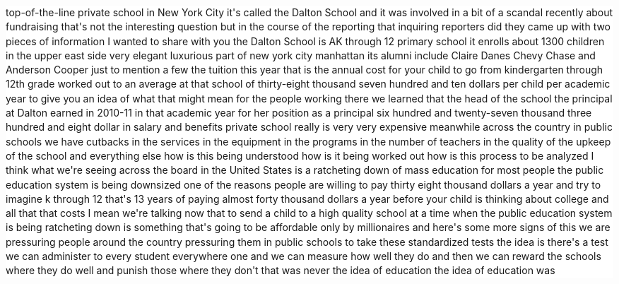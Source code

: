 top-of-the-line private school in New
York City it's called the Dalton School
and it was involved in a bit of a
scandal recently about fundraising
that's not the interesting question but
in the course of the reporting that
inquiring reporters did they came up
with two pieces of information I wanted
to share with you the Dalton School is
AK through 12 primary school it enrolls
about 1300 children in the upper east
side very elegant luxurious part of new
york city manhattan its alumni include
Claire Danes Chevy Chase and Anderson
Cooper just to mention a few the tuition
this year that is the annual cost for
your child to go from kindergarten
through 12th grade worked out to an
average at that school of thirty-eight
thousand seven hundred and ten dollars
per child per academic year to give you
an idea of what that might mean for the
people working there we learned that the
head of the school the principal at
Dalton earned in 2010-11 in that
academic year for her position as a
principal six hundred and twenty-seven
thousand three hundred and eight dollar
in salary and benefits private school
really is very very expensive meanwhile
across the country in public schools we
have cutbacks in the services in the
equipment in the programs in the number
of teachers in the quality of the upkeep
of the school and everything else how is
this being understood how is it being
worked out how is this process to be
analyzed I think what we're seeing
across the board in the United States is
a ratcheting down of mass education for
most people the public education system
is being downsized one of the reasons
people are willing to pay thirty eight
thousand dollars a year and try to
imagine k through 12 that's 13 years of
paying almost forty thousand dollars a
year before your child is thinking about
college and all that that costs I mean
we're talking now that to send a child
to a high quality school at a time when
the public education system is being
ratcheting down is something that's
going to be affordable only by
millionaires and here's some more signs
of this we are pressuring people around
the country pressuring them in public
schools to take these standardized tests
the idea is there's a test we can
administer to every student everywhere
one and we can measure how well they do
and then we can reward the schools where
they do well and punish those where they
don't that was never the idea of
education the idea of education was